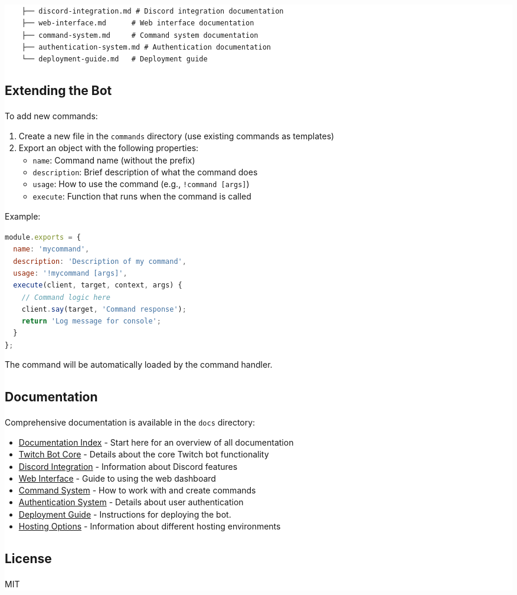 ```
    ├── discord-integration.md # Discord integration documentation
    ├── web-interface.md      # Web interface documentation
    ├── command-system.md     # Command system documentation
    ├── authentication-system.md # Authentication documentation
    └── deployment-guide.md   # Deployment guide
```

## Extending the Bot

To add new commands:

1. Create a new file in the `commands` directory (use existing commands as templates)
2. Export an object with the following properties:
   - `name`: Command name (without the prefix)
   - `description`: Brief description of what the command does
   - `usage`: How to use the command (e.g., `!command [args]`)
   - `execute`: Function that runs when the command is called

Example:

```javascript
module.exports = {
  name: 'mycommand',
  description: 'Description of my command',
  usage: '!mycommand [args]',
  execute(client, target, context, args) {
    // Command logic here
    client.say(target, 'Command response');
    return 'Log message for console';
  }
};
```

The command will be automatically loaded by the command handler.

## Documentation

Comprehensive documentation is available in the `docs` directory:

- [Documentation Index](docs/index.md) - Start here for an overview of all documentation
- [Twitch Bot Core](docs/twitch-bot-core.md) - Details about the core Twitch bot functionality
- [Discord Integration](docs/discord-integration.md) - Information about Discord features
- [Web Interface](docs/web-interface.md) - Guide to using the web dashboard
- [Command System](docs/command-system.md) - How to work with and create commands
- [Authentication System](docs/authentication-system.md) - Details about user authentication
- [Deployment Guide](docs/deployment-guide.md) - Instructions for deploying the bot.
- [Hosting Options](HOSTING.md) - Information about different hosting environments

## License

MIT
